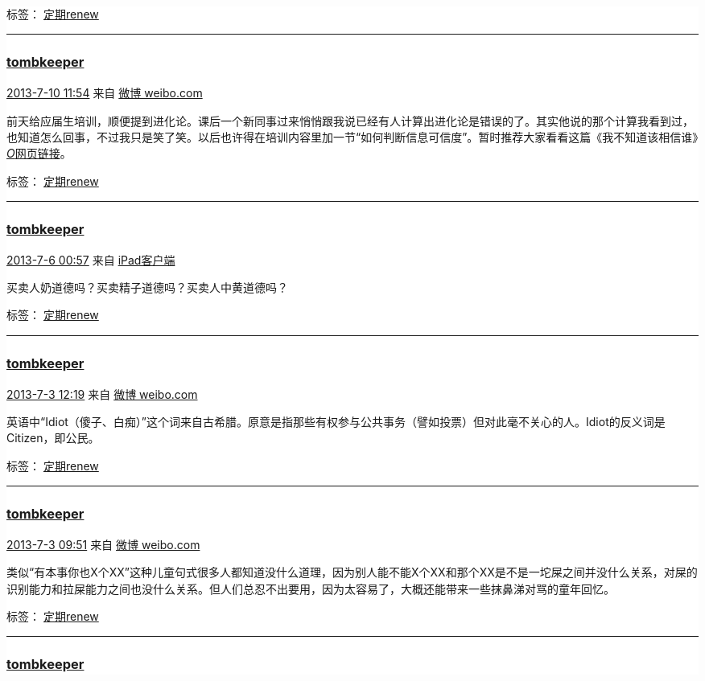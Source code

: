 标签： [定期renew](https://www.weibo.com/1401527553/profile?is_tag=1&tag_name=%E5%AE%9A%E6%9C%9Frenew)

---

### [tombkeeper](https://weibo.com/101174?refer_flag=1005055015_)  

[2013-7-10 11:54](https://www.weibo.com/1401527553/zFjYjD9vH?from=page_1005051401527553_profile&wvr=6&mod=weibotime) 来自 [微博 weibo.com](http://weibo.com/)

前天给应届生培训，顺便提到进化论。课后一个新同事过来悄悄跟我说已经有人计算出进化论是错误的了。其实他说的那个计算我看到过，也知道怎么回事，不过我只是笑了笑。以后也许得在培训内容里加一节“如何判断信息可信度”。暂时推荐大家看看这篇《我不知道该相信谁》[*O*网页链接](http://t.cn/zTRYArv)。 

标签： [定期renew](https://www.weibo.com/1401527553/profile?is_tag=1&tag_name=%E5%AE%9A%E6%9C%9Frenew)

---

### [tombkeeper](https://weibo.com/101174?refer_flag=1005055015_)  

[2013-7-6 00:57](https://www.weibo.com/1401527553/zEDXD7DIy?from=page_1005051401527553_profile&wvr=6&mod=weibotime) 来自 [iPad客户端](http://app.weibo.com/t/feed/4ACxed)

买卖人奶道德吗？买卖精子道德吗？买卖人中黄道德吗？ 

标签： [定期renew](https://www.weibo.com/1401527553/profile?is_tag=1&tag_name=%E5%AE%9A%E6%9C%9Frenew)

---

### [tombkeeper](https://weibo.com/101174?refer_flag=1005055015_)  

[2013-7-3 12:19](https://www.weibo.com/1401527553/zEg8Plb3l?from=page_1005051401527553_profile&wvr=6&mod=weibotime) 来自 [微博 weibo.com](http://weibo.com/)

英语中“Idiot（傻子、白痴）”这个词来自古希腊。原意是指那些有权参与公共事务（譬如投票）但对此毫不关心的人。Idiot的反义词是Citizen，即公民。 

标签： [定期renew](https://www.weibo.com/1401527553/profile?is_tag=1&tag_name=%E5%AE%9A%E6%9C%9Frenew)

---

### [tombkeeper](https://weibo.com/101174?refer_flag=1005055015_)  

[2013-7-3 09:51](https://www.weibo.com/1401527553/zEfaTvQrl?from=page_1005051401527553_profile&wvr=6&mod=weibotime) 来自 [微博 weibo.com](http://weibo.com/)

类似“有本事你也X个XX”这种儿童句式很多人都知道没什么道理，因为别人能不能X个XX和那个XX是不是一坨屎之间并没什么关系，对屎的识别能力和拉屎能力之间也没什么关系。但人们总忍不出要用，因为太容易了，大概还能带来一些抹鼻涕对骂的童年回忆。 

标签： [定期renew](https://www.weibo.com/1401527553/profile?is_tag=1&tag_name=%E5%AE%9A%E6%9C%9Frenew)

---

### [tombkeeper](https://weibo.com/101174?refer_flag=1005055015_)  
